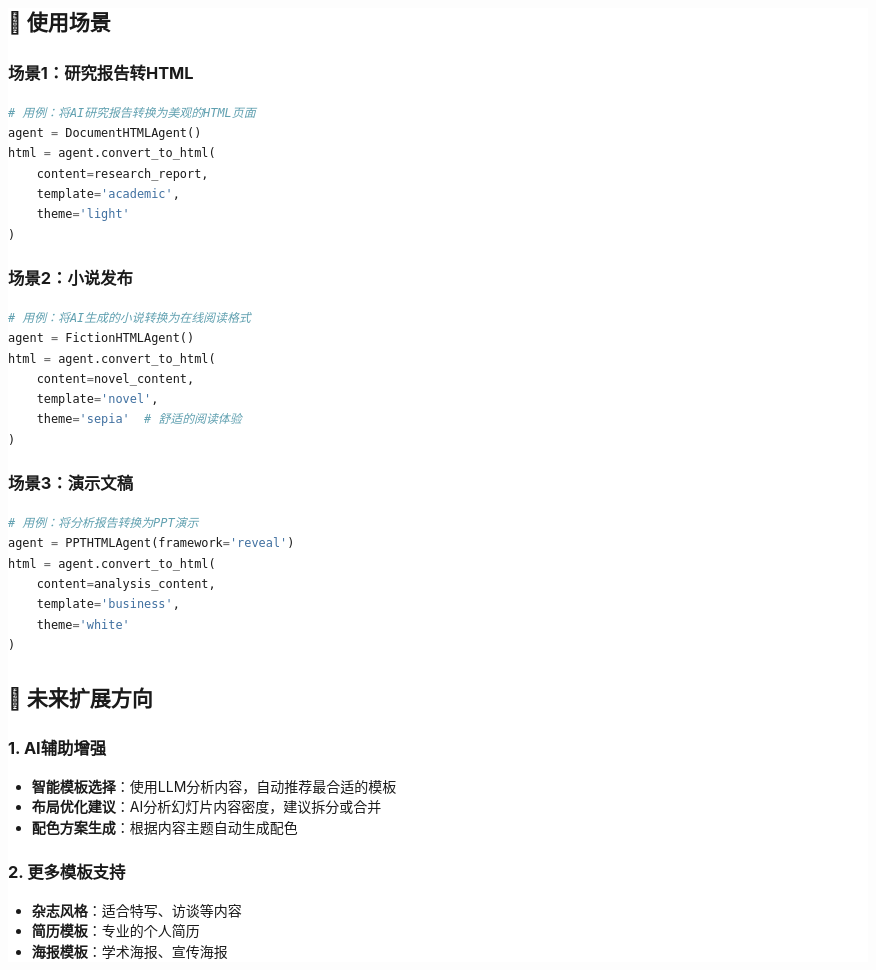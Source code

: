 ## 🚀 使用场景

### 场景1：研究报告转HTML

```python
# 用例：将AI研究报告转换为美观的HTML页面
agent = DocumentHTMLAgent()
html = agent.convert_to_html(
    content=research_report,
    template='academic',
    theme='light'
)
```

### 场景2：小说发布

```python
# 用例：将AI生成的小说转换为在线阅读格式
agent = FictionHTMLAgent()
html = agent.convert_to_html(
    content=novel_content,
    template='novel',
    theme='sepia'  # 舒适的阅读体验
)
```

### 场景3：演示文稿

```python
# 用例：将分析报告转换为PPT演示
agent = PPTHTMLAgent(framework='reveal')
html = agent.convert_to_html(
    content=analysis_content,
    template='business',
    theme='white'
)
```

## 🔮 未来扩展方向

### 1. AI辅助增强

- **智能模板选择**：使用LLM分析内容，自动推荐最合适的模板
- **布局优化建议**：AI分析幻灯片内容密度，建议拆分或合并
- **配色方案生成**：根据内容主题自动生成配色

### 2. 更多模板支持

- **杂志风格**：适合特写、访谈等内容
- **简历模板**：专业的个人简历
- **海报模板**：学术海报、宣传海报
